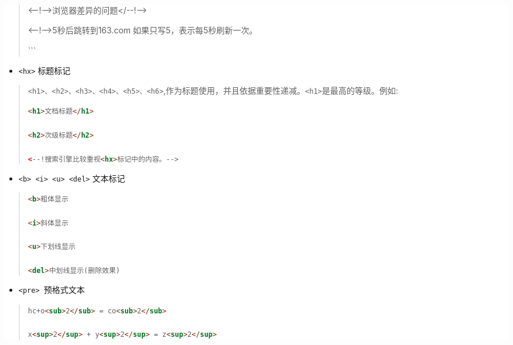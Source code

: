 > <title>典型的head</title> 
>     
> <meta http-equiv="Content-Type" content="text/html; charset=gb2312" />
> <meta name="author" content="zhangsan">
>     
> <--!-->浏览器差异的问题</--!-->
> <meta http-equiv="pragma" content="no-cache">
> <meta http-equiv="cache-control" content="no-cache">
>     
> <meta http-equiv="expires" content="0">
> <meta http-equiv="expires" content="0">
> <meta name="keywords" content=“JAVA,学习,培训 ">
> <meta name="description " content=“关于北京地区java培训的介绍">
>     
> <--!-->5秒后跳转到163.com  如果只写5，表示每5秒刷新一次。
> <meta http-equiv="refresh" content="5;URL=http://www.163.com">
> <link rel="stylesheet" type="text/css" href="css/pagination.css" />
> <script type="text/javascript" src="js/search.js"></script>
> </head>
> ```



- `<hx>` 标题标记

> ​		`<h1>、<h2>、<h3>、<h4>、<h5>、<h6>`,作为标题使用，并且依据重要性递减。`<h1>`是最高的等级。例如: 
>
> ```html
> <h1>文档标题</h1> 
> 
> <h2>次级标题</h2>
> 
> <--!搜索引擎比较重视<hx>标记中的内容。-->
> ```
>
> 

- `<b> <i> <u> <del>` 文本标记

> ```html
> <b>粗体显示
> 
> <i>斜体显示
> 
> <u>下划线显示
> 
> <del>中划线显示(删除效果)
> ```

- `<pre> `预格式文本 

> ```html
> hc+o<sub>2</sub> = co<sub>2</sub>
> 
> x<sup>2</sup> + y<sup>2</sup> = z<sup>2</sup>
> ```
